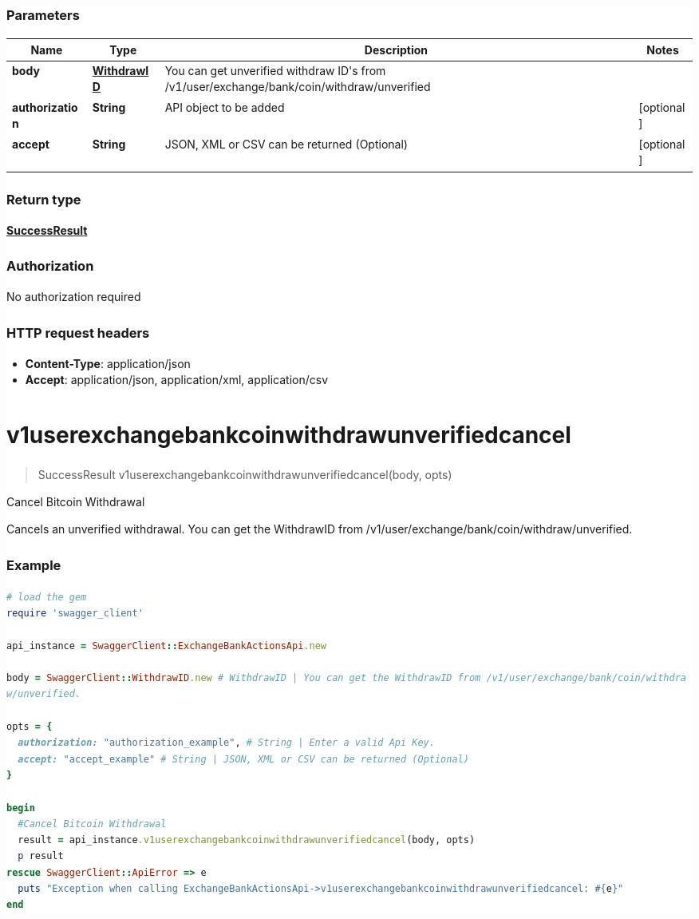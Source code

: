 ### Parameters

Name | Type | Description  | Notes
------------- | ------------- | ------------- | -------------
 **body** | [**WithdrawID**](WithdrawID.md)| You can get unverified withdraw ID&#39;s from /v1/user/exchange/bank/coin/withdraw/unverified | 
 **authorization** | **String**| API object to be added | [optional] 
 **accept** | **String**| JSON, XML or CSV can be returned (Optional) | [optional] 

### Return type

[**SuccessResult**](SuccessResult.md)

### Authorization

No authorization required

### HTTP request headers

 - **Content-Type**: application/json
 - **Accept**: application/json, application/xml, application/csv



# **v1userexchangebankcoinwithdrawunverifiedcancel**
> SuccessResult v1userexchangebankcoinwithdrawunverifiedcancel(body, opts)

Cancel Bitcoin Withdrawal

Cancels an unverified withdrawal. You can get the WithdrawID from /v1/user/exchange/bank/coin/withdraw/unverified.

### Example
```ruby
# load the gem
require 'swagger_client'

api_instance = SwaggerClient::ExchangeBankActionsApi.new

body = SwaggerClient::WithdrawID.new # WithdrawID | You can get the WithdrawID from /v1/user/exchange/bank/coin/withdraw/unverified.

opts = { 
  authorization: "authorization_example", # String | Enter a valid Api Key.
  accept: "accept_example" # String | JSON, XML or CSV can be returned (Optional)
}

begin
  #Cancel Bitcoin Withdrawal
  result = api_instance.v1userexchangebankcoinwithdrawunverifiedcancel(body, opts)
  p result
rescue SwaggerClient::ApiError => e
  puts "Exception when calling ExchangeBankActionsApi->v1userexchangebankcoinwithdrawunverifiedcancel: #{e}"
end
```
